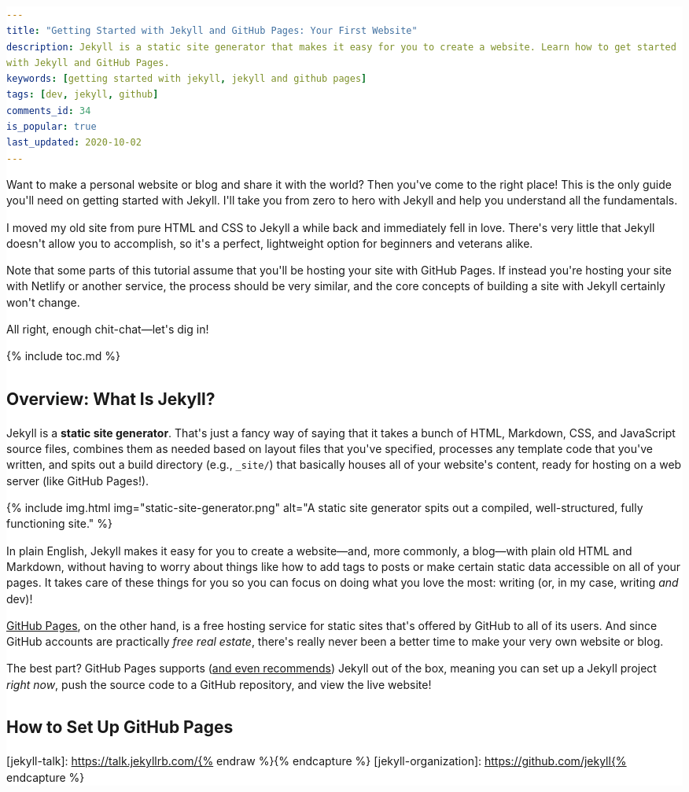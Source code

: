 ```yaml
---
title: "Getting Started with Jekyll and GitHub Pages: Your First Website"
description: Jekyll is a static site generator that makes it easy for you to create a website. Learn how to get started with Jekyll and GitHub Pages.
keywords: [getting started with jekyll, jekyll and github pages]
tags: [dev, jekyll, github]
comments_id: 34
is_popular: true
last_updated: 2020-10-02
---
```


Want to make a personal website or blog and share it with the world? Then you've come to the right place! This is the only guide you'll need on getting started with Jekyll. I'll take you from zero to hero with Jekyll and help you understand all the fundamentals.

I moved my old site from pure HTML and CSS to Jekyll a while back and immediately fell in love. There's very little that Jekyll doesn't allow you to accomplish, so it's a perfect, lightweight option for beginners and veterans alike.

Note that some parts of this tutorial assume that you'll be hosting your site with GitHub Pages. If instead you're hosting your site with Netlify or another service, the process should be very similar, and the core concepts of building a site with Jekyll certainly won't change.

All right, enough chit-chat—let's dig in!

{% include toc.md %}

## Overview: What Is Jekyll?

Jekyll is a **static site generator**. That's just a fancy way of saying that it takes a bunch of HTML, Markdown, CSS, and JavaScript source files, combines them as needed based on layout files that you've specified, processes any template code that you've written, and spits out a build directory (e.g., `_site/`) that basically houses all of your website's content, ready for hosting on a web server (like GitHub Pages!).

{% include img.html img="static-site-generator.png" alt="A static site generator spits out a compiled, well-structured, fully functioning site." %}

In plain English, Jekyll makes it easy for you to create a website—and, more commonly, a blog—with plain old HTML and Markdown, without having to worry about things like how to add tags to posts or make certain static data accessible on all of your pages. It takes care of these things for you so you can focus on doing what you love the most: writing (or, in my case, writing *and* dev)!

[GitHub Pages](https://help.github.com/en/github/working-with-github-pages/about-github-pages), on the other hand, is a free hosting service for static sites that's offered by GitHub to all of its users. And since GitHub accounts are practically *free real estate*, there's really never been a better time to make your very own website or blog.

The best part? GitHub Pages supports ([and even recommends](https://help.github.com/en/github/working-with-github-pages/about-github-pages-and-jekyll)) Jekyll out of the box, meaning you can set up a Jekyll project *right now*, push the source code to a GitHub repository, and view the live website!

## How to Set Up GitHub Pages


[jekyll-docs]: https://jekyllrb.com/docs/home
[jekyll-gh]:   https://github.com/jekyll/jekyll
[jekyll-talk]: https://talk.jekyllrb.com/{% endraw %}{% endcapture %}
[jekyll-organization]: https://github.com/jekyll{% endcapture %}